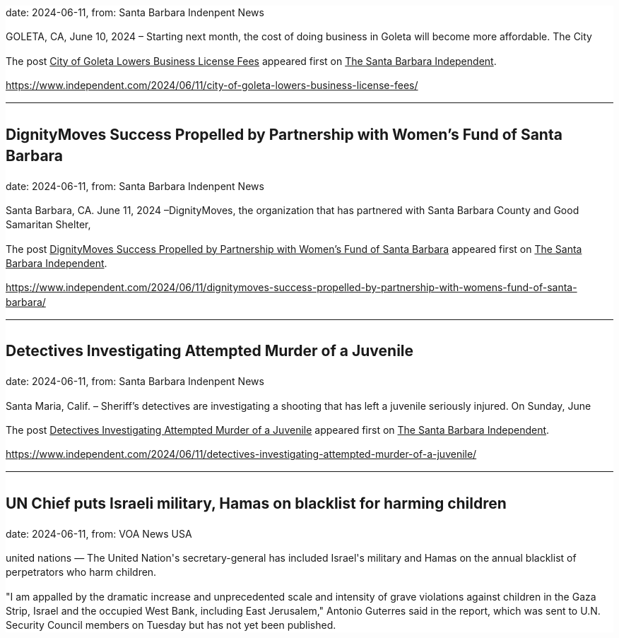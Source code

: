 date: 2024-06-11, from: Santa Barbara Indenpent News

<p>GOLETA, CA, June 10, 2024&#160;–&#160;Starting next month, the cost of doing business in Goleta will become more affordable. The City</p>
<p>The post <a rel="nofollow" href="https://www.independent.com/2024/06/11/city-of-goleta-lowers-business-license-fees/">City of Goleta Lowers Business License Fees</a> appeared first on <a rel="nofollow" href="https://www.independent.com">The Santa Barbara Independent</a>.</p>
 

<https://www.independent.com/2024/06/11/city-of-goleta-lowers-business-license-fees/>

---

## DignityMoves Success Propelled by Partnership with Women’s Fund of Santa Barbara

date: 2024-06-11, from: Santa Barbara Indenpent News

<p>Santa Barbara, CA. June 11, 2024 –DignityMoves, the organization that has partnered with Santa Barbara County and Good Samaritan Shelter,</p>
<p>The post <a rel="nofollow" href="https://www.independent.com/2024/06/11/dignitymoves-success-propelled-by-partnership-with-womens-fund-of-santa-barbara/">DignityMoves Success Propelled by Partnership with Women&#8217;s Fund of Santa Barbara</a> appeared first on <a rel="nofollow" href="https://www.independent.com">The Santa Barbara Independent</a>.</p>
 

<https://www.independent.com/2024/06/11/dignitymoves-success-propelled-by-partnership-with-womens-fund-of-santa-barbara/>

---

## Detectives Investigating Attempted Murder of a Juvenile

date: 2024-06-11, from: Santa Barbara Indenpent News

<p>Santa Maria, Calif. – Sheriff’s detectives are investigating a shooting that has left a juvenile seriously injured. On Sunday, June</p>
<p>The post <a rel="nofollow" href="https://www.independent.com/2024/06/11/detectives-investigating-attempted-murder-of-a-juvenile/">Detectives Investigating Attempted Murder of a Juvenile</a> appeared first on <a rel="nofollow" href="https://www.independent.com">The Santa Barbara Independent</a>.</p>
 

<https://www.independent.com/2024/06/11/detectives-investigating-attempted-murder-of-a-juvenile/>

---

## UN Chief puts Israeli military, Hamas on blacklist for harming children

date: 2024-06-11, from: VOA News USA

united nations — The United Nation's secretary-general has included Israel's military and Hamas on the annual blacklist of perpetrators who harm children.


"I am appalled by the dramatic increase and unprecedented scale and intensity of grave violations against children in the Gaza Strip, Israel and the occupied West Bank, including East Jerusalem," Antonio Guterres said in the report, which was sent to U.N. Security Council members on Tuesday but has not yet been published.
